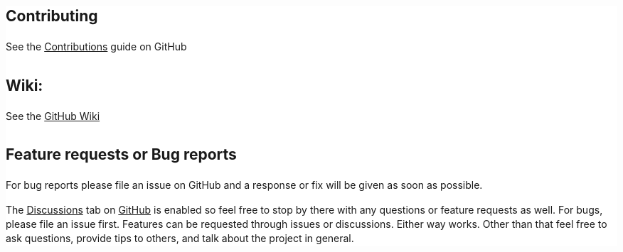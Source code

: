 
## Contributing

See the [Contributions](https://github.com/sreeise/graph-rs-sdk/wiki/Contributing) guide on GitHub


## Wiki:

See the [GitHub Wiki](https://github.com/sreeise/graph-rs-sdk/wiki)


## Feature requests or Bug reports

For bug reports please file an issue on GitHub and a response or fix will be given as soon as possible.

The [Discussions](https://github.com/sreeise/graph-rs-sdk/discussions) tab on [GitHub](https://github.com/sreeise/graph-rs-sdk/discussions)
is enabled so feel free to stop by there with any questions or feature requests as well. For bugs, please file
an issue first. Features can be requested through issues or discussions. Either way works.
Other than that feel free to ask questions, provide tips to others, and talk about the project in general.

